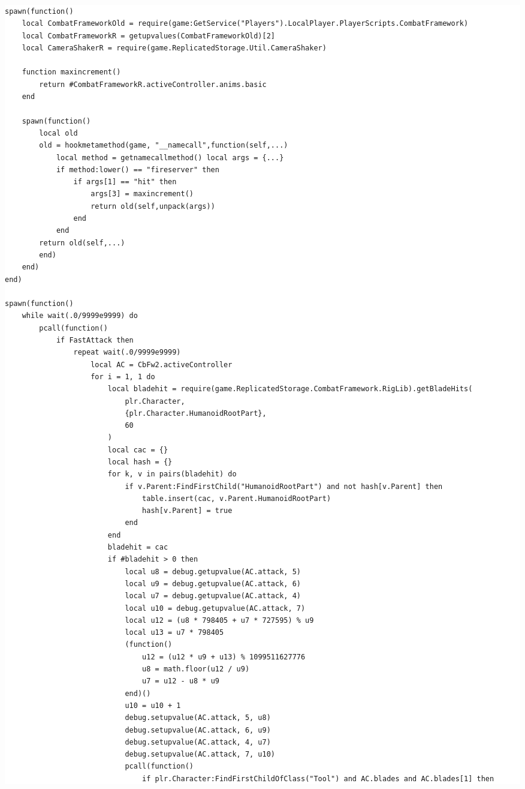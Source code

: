 	spawn(function()
		local CombatFrameworkOld = require(game:GetService("Players").LocalPlayer.PlayerScripts.CombatFramework)
		local CombatFrameworkR = getupvalues(CombatFrameworkOld)[2]
		local CameraShakerR = require(game.ReplicatedStorage.Util.CameraShaker)
			
		function maxincrement()
			return #CombatFrameworkR.activeController.anims.basic
		end
			
		spawn(function()
			local old
			old = hookmetamethod(game, "__namecall",function(self,...)
				local method = getnamecallmethod() local args = {...}
				if method:lower() == "fireserver" then
					if args[1] == "hit" then
						args[3] = maxincrement()
						return old(self,unpack(args))
					end 
				end
			return old(self,...)
			end) 
		end)
	end)
	
	spawn(function()
		while wait(.0/9999e9999) do
			pcall(function()
				if FastAttack then
					repeat wait(.0/9999e9999)
						local AC = CbFw2.activeController
						for i = 1, 1 do 
							local bladehit = require(game.ReplicatedStorage.CombatFramework.RigLib).getBladeHits(
								plr.Character,
								{plr.Character.HumanoidRootPart},
								60
							)
							local cac = {}
							local hash = {}
							for k, v in pairs(bladehit) do
								if v.Parent:FindFirstChild("HumanoidRootPart") and not hash[v.Parent] then
									table.insert(cac, v.Parent.HumanoidRootPart)
									hash[v.Parent] = true
								end
							end
							bladehit = cac
							if #bladehit > 0 then
								local u8 = debug.getupvalue(AC.attack, 5)
								local u9 = debug.getupvalue(AC.attack, 6)
								local u7 = debug.getupvalue(AC.attack, 4)
								local u10 = debug.getupvalue(AC.attack, 7)
								local u12 = (u8 * 798405 + u7 * 727595) % u9
								local u13 = u7 * 798405
								(function()
									u12 = (u12 * u9 + u13) % 1099511627776
									u8 = math.floor(u12 / u9)
									u7 = u12 - u8 * u9
								end)()
								u10 = u10 + 1
								debug.setupvalue(AC.attack, 5, u8)
								debug.setupvalue(AC.attack, 6, u9)
								debug.setupvalue(AC.attack, 4, u7)
								debug.setupvalue(AC.attack, 7, u10)
								pcall(function()
									if plr.Character:FindFirstChildOfClass("Tool") and AC.blades and AC.blades[1] then